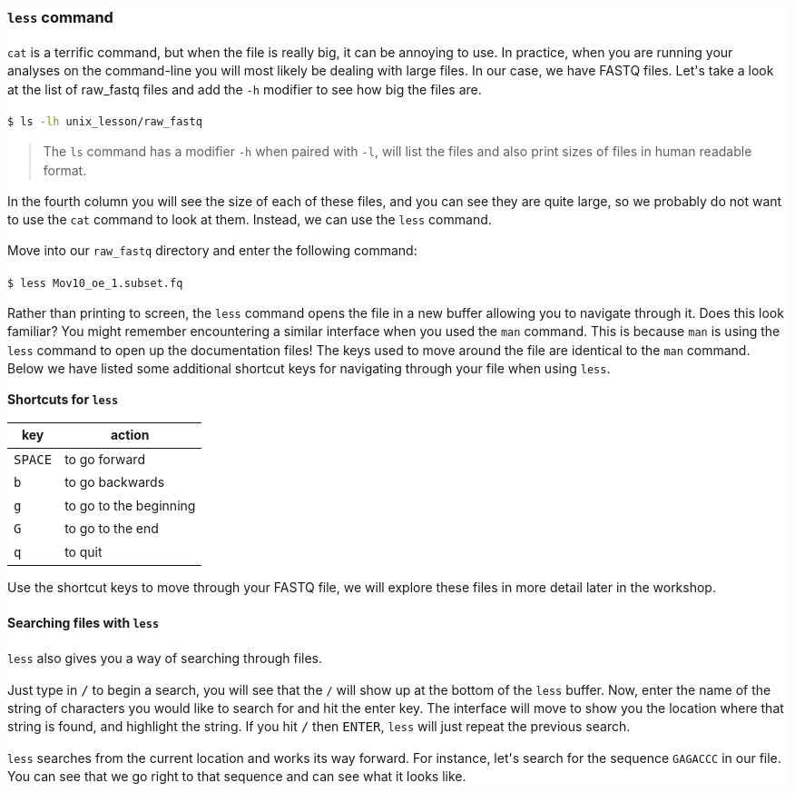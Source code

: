 ### `less` command

`cat` is a terrific command, but when the file is really big, it can be annoying to use. In practice, when you are running your analyses on the command-line you will most likely be dealing with large files. In our case, we have FASTQ files. Let's take a look at the list of raw_fastq files and add the `-h` modifier to see how big the files are.

``` bash
$ ls -lh unix_lesson/raw_fastq
```

> The `ls` command has a modifier `-h` when paired with `-l`, will list the files and also print sizes of files in human readable format.

In the fourth column you will see the size of each of these files, and you can see they are quite large, so we probably do not want to use the `cat` command to look at them. Instead, we can use the `less` command.

Move into our `raw_fastq` directory and enter the following command:

``` bash
$ less Mov10_oe_1.subset.fq
```

Rather than printing to screen, the `less` command opens the file in a new buffer allowing you to navigate through it. Does this look familiar? You might remember encountering a similar interface when you used the `man` command. This is because `man` is using the `less` command to open up the documentation files! The keys used to move around the file are identical to the `man` command. Below we have listed some additional shortcut keys for navigating through your file when using `less`.

**Shortcuts for `less`**

| key              | action                 |
|------------------|------------------------|
| <kbd>SPACE</kbd> | to go forward          |
| <kbd>b</kbd>     | to go backwards        |
| <kbd>g</kbd>     | to go to the beginning |
| <kbd>G</kbd>     | to go to the end       |
| <kbd>q</kbd>     | to quit                |

Use the shortcut keys to move through your FASTQ file, we will explore these files in more detail later in the workshop.

#### Searching files with `less`

`less` also gives you a way of searching through files.

Just type in <kbd>/</kbd> to begin a search, you will see that the `/` will show up at the bottom of the `less` buffer. Now, enter the name of the string of characters you would like to search for and hit the enter key. The interface will move to show you the location where that string is found, and highlight the string. If you hit <kbd>/</kbd> then <kbd>ENTER</kbd>, `less` will just repeat the previous search.

`less` searches from the current location and works its way forward. For instance, let's search for the sequence `GAGACCC` in our file. You can see that we go right to that sequence and can see what it looks like.
